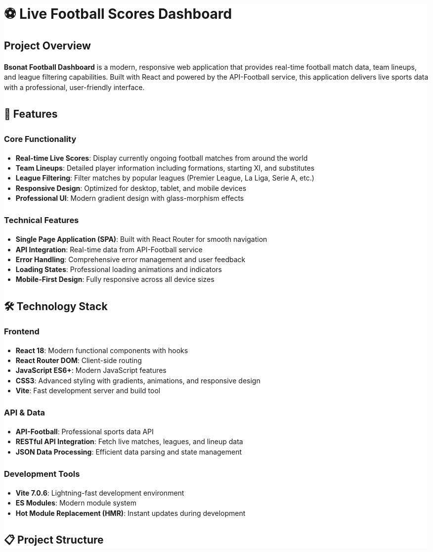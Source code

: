# ⚽ Live Football Scores Dashboard

## Project Overview

**Bsonat Football Dashboard** is a modern, responsive web application that provides real-time football match data, team lineups, and league filtering capabilities. Built with React and powered by the API-Football service, this application delivers live sports data with a professional, user-friendly interface.

## 🚀 Features

### Core Functionality
- **Real-time Live Scores**: Display currently ongoing football matches from around the world
- **Team Lineups**: Detailed player information including formations, starting XI, and substitutes
- **League Filtering**: Filter matches by popular leagues (Premier League, La Liga, Serie A, etc.)
- **Responsive Design**: Optimized for desktop, tablet, and mobile devices
- **Professional UI**: Modern gradient design with glass-morphism effects

### Technical Features
- **Single Page Application (SPA)**: Built with React Router for smooth navigation
- **API Integration**: Real-time data from API-Football service
- **Error Handling**: Comprehensive error management and user feedback
- **Loading States**: Professional loading animations and indicators
- **Mobile-First Design**: Fully responsive across all device sizes

## 🛠️ Technology Stack

### Frontend
- **React 18**: Modern functional components with hooks
- **React Router DOM**: Client-side routing
- **JavaScript ES6+**: Modern JavaScript features
- **CSS3**: Advanced styling with gradients, animations, and responsive design
- **Vite**: Fast development server and build tool

### API & Data
- **API-Football**: Professional sports data API
- **RESTful API Integration**: Fetch live matches, leagues, and lineup data
- **JSON Data Processing**: Efficient data parsing and state management

### Development Tools
- **Vite 7.0.6**: Lightning-fast development environment
- **ES Modules**: Modern module system
- **Hot Module Replacement (HMR)**: Instant updates during development

## 📋 Project Structure
